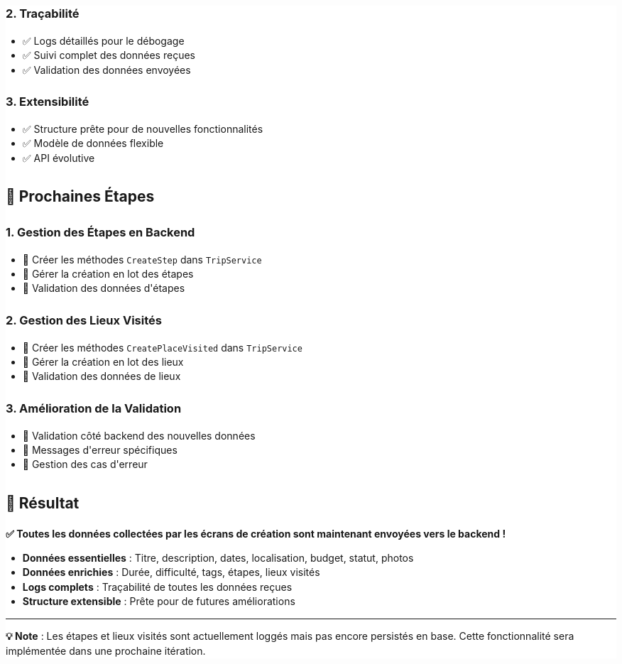 ### **2. Traçabilité**
- ✅ Logs détaillés pour le débogage
- ✅ Suivi complet des données reçues
- ✅ Validation des données envoyées

### **3. Extensibilité**
- ✅ Structure prête pour de nouvelles fonctionnalités
- ✅ Modèle de données flexible
- ✅ API évolutive

## 🚀 Prochaines Étapes

### **1. Gestion des Étapes en Backend**
- 🔄 Créer les méthodes `CreateStep` dans `TripService`
- 🔄 Gérer la création en lot des étapes
- 🔄 Validation des données d'étapes

### **2. Gestion des Lieux Visités**
- 🔄 Créer les méthodes `CreatePlaceVisited` dans `TripService`
- 🔄 Gérer la création en lot des lieux
- 🔄 Validation des données de lieux

### **3. Amélioration de la Validation**
- 🔄 Validation côté backend des nouvelles données
- 🔄 Messages d'erreur spécifiques
- 🔄 Gestion des cas d'erreur

## 🎉 Résultat

**✅ Toutes les données collectées par les écrans de création sont maintenant envoyées vers le backend !**

- **Données essentielles** : Titre, description, dates, localisation, budget, statut, photos
- **Données enrichies** : Durée, difficulté, tags, étapes, lieux visités
- **Logs complets** : Traçabilité de toutes les données reçues
- **Structure extensible** : Prête pour de futures améliorations

---

**💡 Note** : Les étapes et lieux visités sont actuellement loggés mais pas encore persistés en base. Cette fonctionnalité sera implémentée dans une prochaine itération. 